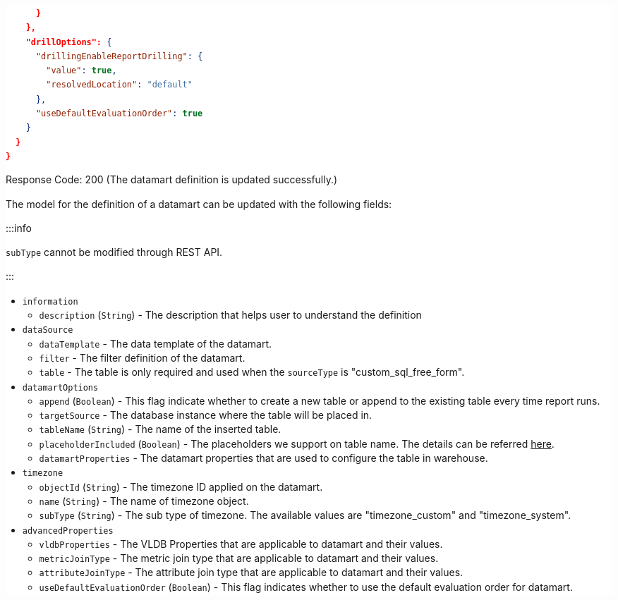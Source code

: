 ```json
      }
    },
    "drillOptions": {
      "drillingEnableReportDrilling": {
        "value": true,
        "resolvedLocation": "default"
      },
      "useDefaultEvaluationOrder": true
    }
  }
}
```

Response Code: 200 (The datamart definition is updated successfully.)

The model for the definition of a datamart can be updated with the following fields:

:::info

`subType` cannot be modified through REST API.

:::

- `information`
  - `description` (`String`) - The description that helps user to understand the definition
- `dataSource`
  - `dataTemplate` - The data template of the datamart.
  - `filter` - The filter definition of the datamart.
  - `table` - The table is only required and used when the `sourceType` is "custom_sql_free_form".
- `datamartOptions`
  - `append` (`Boolean`) - This flag indicate whether to create a new table or append to the existing table every time report runs.
  - `targetSource` - The database instance where the table will be placed in.
  - `tableName` (`String`) - The name of the inserted table.
  - `placeholderIncluded` (`Boolean`) - The placeholders we support on table name. The details can be referred [here](https://www2.microstrategy.com/producthelp/Current/ReportDesigner/WebHelp/Lang_1033/Content/datamart_reports.htm).
  - `datamartProperties` - The datamart properties that are used to configure the table in warehouse.
- `timezone`
  - `objectId` (`String`) - The timezone ID applied on the datamart.
  - `name` (`String`) - The name of timezone object.
  - `subType` (`String`) - The sub type of timezone. The available values are "timezone_custom" and "timezone_system".
- `advancedProperties`
  - `vldbProperties` - The VLDB Properties that are applicable to datamart and their values.
  - `metricJoinType` - The metric join type that are applicable to datamart and their values.
  - `attributeJoinType` - The attribute join type that are applicable to datamart and their values.
  - `useDefaultEvaluationOrder` (`Boolean`) - This flag indicates whether to use the default evaluation order for datamart.
